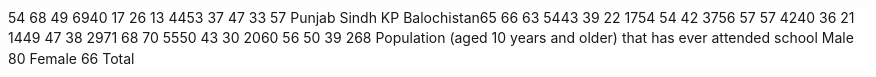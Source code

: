 54
68
49
6940
17
26
13
4453
37
47
33
57
Punjab
Sindh
KP
Balochistan65
66
63
5443
39
22
1754
54
42
3756
57
57
4240
36
21
1449
47
38
2971
68
70
5550
43
30
2060
56
50
39
268
Population (aged 10 years and older)
that has ever attended school
Male
80
Female
66
Total
